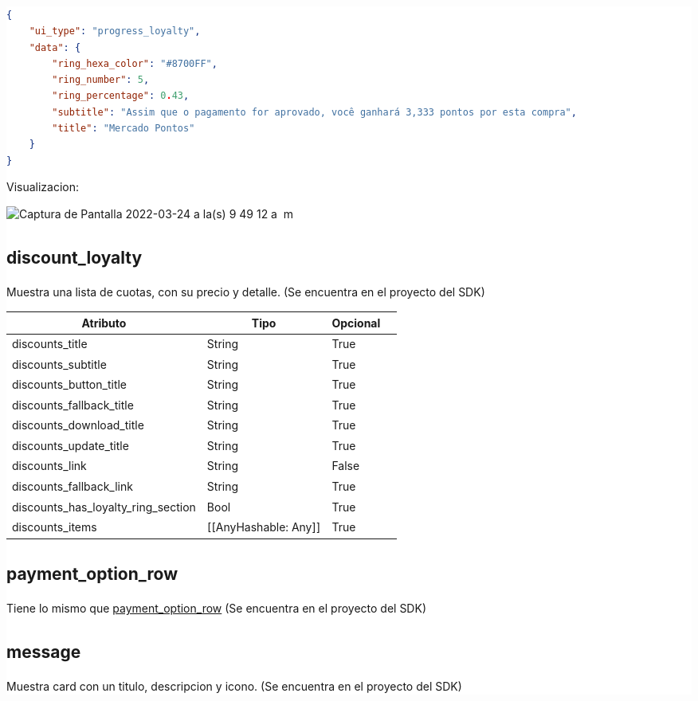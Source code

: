 ```json
{
    "ui_type": "progress_loyalty",
    "data": {
        "ring_hexa_color": "#8700FF",
        "ring_number": 5,
        "ring_percentage": 0.43,
        "subtitle": "Assim que o pagamento for aprovado, você ganhará 3,333 pontos por esta compra",
        "title": "Mercado Pontos"
    }
}
```

Visualizacion:

<img width="337" alt="Captura de Pantalla 2022-03-24 a la(s) 9 49 12 a  m" src="https://user-images.githubusercontent.com/88452146/159943134-b2ae1476-6f7c-41b6-9395-76fad88004bf.png">



## discount_loyalty 
Muestra una lista de cuotas, con su precio y detalle. (Se encuentra en el proyecto del SDK)


| Atributo            | Tipo             | Opcional | |
|---------------------|------------------|----------|-|
| discounts_title          | String           | True     ||
| discounts_subtitle           |String   | True     ||
| discounts_button_title           |String   | True     ||
| discounts_fallback_title           |String   | True     ||
| discounts_download_title           |String   | True     ||
| discounts_update_title           |String   | True     ||
| discounts_link           |String   | False     ||
| discounts_fallback_link           |String   | True     ||
| discounts_has_loyalty_ring_section           |Bool   | True     ||
| discounts_items           |[[AnyHashable: Any]]   | True     ||


## payment_option_row 
Tiene lo mismo que [payment_option_row](#payment_option_row) (Se encuentra en el proyecto del SDK)


## message 
Muestra card con un titulo, descripcion y icono. (Se encuentra en el proyecto del SDK)

